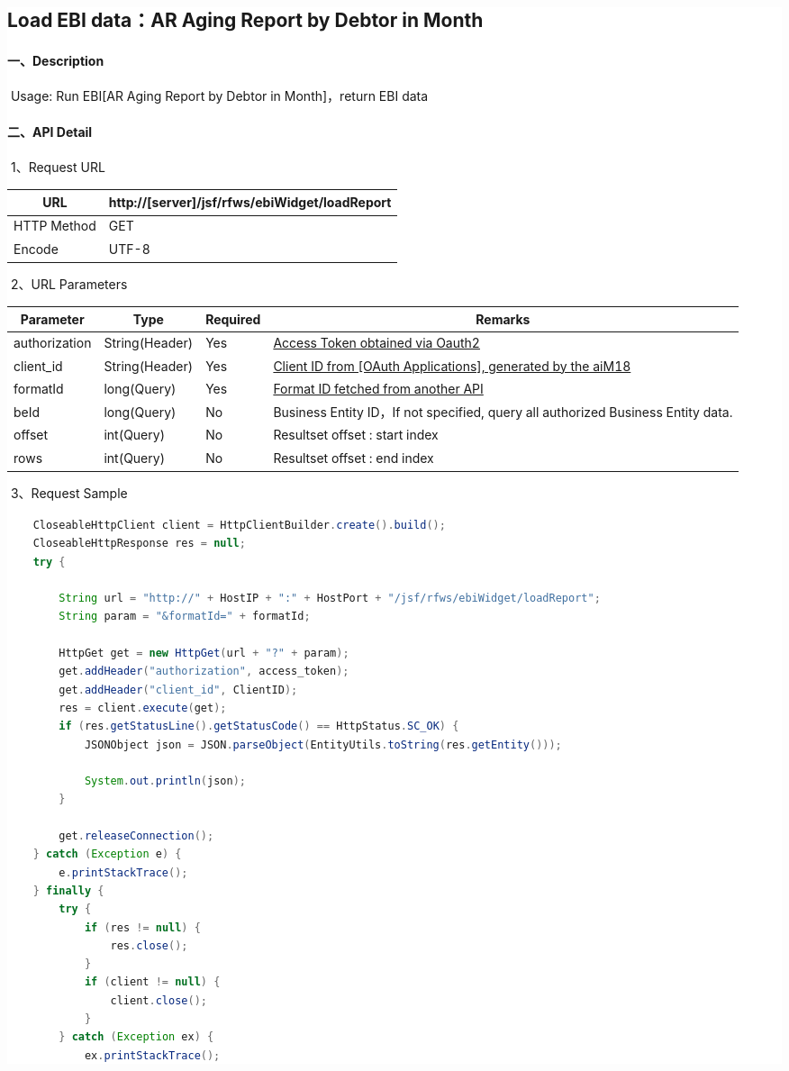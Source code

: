 

## Load EBI data：AR Aging Report by Debtor in Month 

#### 一、Description

​		 Usage: Run EBI[AR Aging Report by Debtor in Month]，return EBI data

#### 二、API Detail

​		1、Request URL

| URL      | http://[server]/jsf/rfws/ebiWidget/loadReport |
| -------- | ---------------------------------------- |
| HTTP Method | GET                                      |
| Encode     | UTF-8                                    |

​		2、URL Parameters

| Parameter            | Type             | Required   | Remarks                                       |
| ------------- | -------------- | ---- | ---------------------------------------- |
| authorization | String(Header) | Yes    | [Access Token obtained via Oauth2](/pages/b24673/#generate-access-token) |
| client_id     | String(Header) | Yes    | [Client ID from [OAuth Applications], generated by the aiM18](/pages/b24673/#register-your-app) |
| formatId      | long(Query)    | Yes    | [Format ID fetched from another API](/pages/b24673/#ebi)         |
| beId          | long(Query)    | No    | Business Entity ID，If not specified, query all authorized Business Entity data.                |
| offset        | int(Query)     | No    | Resultset offset : start index                                 |
| rows          | int(Query)     | No    | Resultset offset : end index                                 |

​		3、Request Sample

```java
	CloseableHttpClient client = HttpClientBuilder.create().build();
	CloseableHttpResponse res = null;
	try {

		String url = "http://" + HostIP + ":" + HostPort + "/jsf/rfws/ebiWidget/loadReport";
		String param = "&formatId=" + formatId;

		HttpGet get = new HttpGet(url + "?" + param);
		get.addHeader("authorization", access_token);
		get.addHeader("client_id", ClientID);
		res = client.execute(get);
		if (res.getStatusLine().getStatusCode() == HttpStatus.SC_OK) {
			JSONObject json = JSON.parseObject(EntityUtils.toString(res.getEntity()));

			System.out.println(json);
		}

		get.releaseConnection();
	} catch (Exception e) {
		e.printStackTrace();
	} finally {
		try {
			if (res != null) {
				res.close();
			}
			if (client != null) {
				client.close();
			}
		} catch (Exception ex) {
			ex.printStackTrace();
```